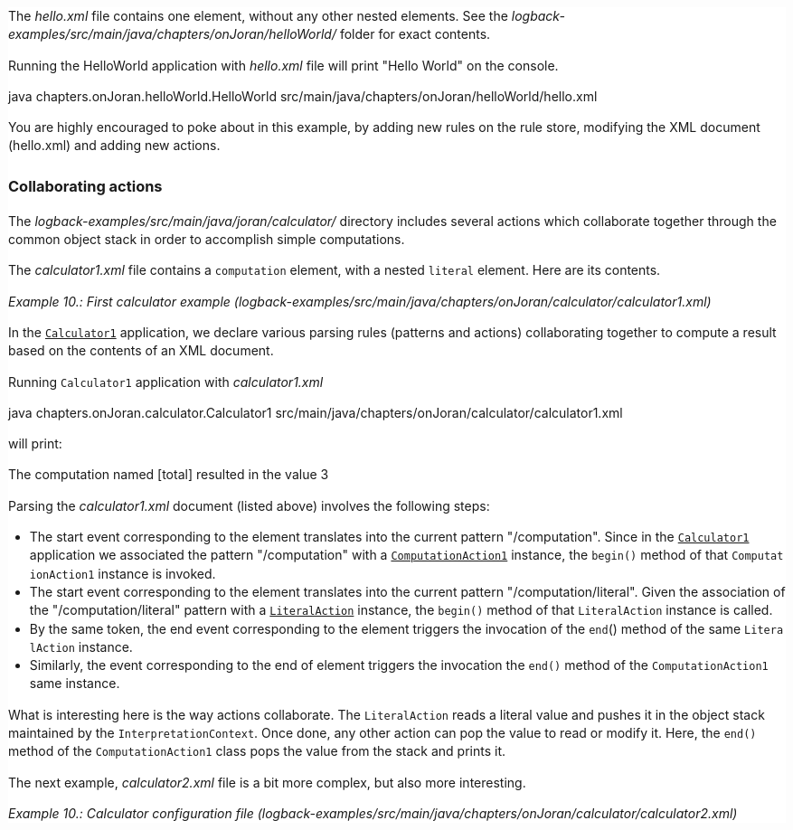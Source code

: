 The *hello.xml* file contains one <hello-world> element, without any other nested elements. See the *logback-examples/src/main/java/chapters/onJoran/helloWorld/* folder for exact contents.

Running the HelloWorld application with *hello.xml* file will print "Hello World" on the console.

java chapters.onJoran.helloWorld.HelloWorld src/main/java/chapters/onJoran/helloWorld/hello.xml

You are highly encouraged to poke about in this example, by adding new rules on the rule store, modifying the XML document (hello.xml) and adding new actions.

### Collaborating actions

The *logback-examples/src/main/java/joran/calculator/* directory includes several actions which collaborate together through the common object stack in order to accomplish simple computations.

The *calculator1.xml* file contains a `computation` element, with a nested `literal` element. Here are its contents.

*Example 10.: First calculator example (logback-examples/src/main/java/chapters/onJoran/calculator/calculator1.xml)*

In the [`Calculator1`](http://logback.qos.ch/xref/chapters/onJoran/calculator/Calculator1.html) application, we declare various parsing rules (patterns and actions) collaborating together to compute a result based on the contents of an XML document.

Running `Calculator1` application with *calculator1.xml*

java chapters.onJoran.calculator.Calculator1 src/main/java/chapters/onJoran/calculator/calculator1.xml

will print:

The computation named [total] resulted in the value 3

Parsing the *calculator1.xml* document (listed above) involves the following steps:

- The start event corresponding to the <computation> element translates into the current pattern "/computation". Since in the [`Calculator1`](http://logback.qos.ch/xref/chapters/onJoran/calculator/Calculator1.html) application we associated the pattern "/computation" with a [`ComputationAction1`](http://logback.qos.ch/xref/chapters/onJoran/calculator/ComputationAction1.html) instance, the `begin()` method of that `ComputationAction1` instance is invoked.
- The start event corresponding to the <literal> element translates into the current pattern "/computation/literal". Given the association of the "/computation/literal" pattern with a [`LiteralAction`](http://logback.qos.ch/xref/chapters/onJoran/calculator/LiteralAction.html) instance, the `begin()` method of that `LiteralAction` instance is called.
- By the same token, the end event corresponding to the <literal> element triggers the invocation of the `end`() method of the same `LiteralAction` instance.
- Similarly, the event corresponding to the end of <computation> element triggers the invocation the `end()` method of the `ComputationAction1` same instance.

What is interesting here is the way actions collaborate. The `LiteralAction` reads a literal value and pushes it in the object stack maintained by the `InterpretationContext`. Once done, any other action can pop the value to read or modify it. Here, the `end()` method of the `ComputationAction1` class pops the value from the stack and prints it.

The next example, *calculator2.xml* file is a bit more complex, but also more interesting.

*Example 10.: Calculator configuration file (logback-examples/src/main/java/chapters/onJoran/calculator/calculator2.xml)*

